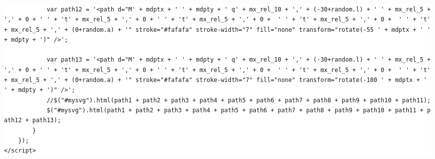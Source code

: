 				var path12 = '<path d="M' + mdptx + ' ' + mdpty + ' q' + mx_rel_10 + ',' + (-30+random.l) + ' ' + mx_rel_5 + ',' + 0 + ' ' + 't' + mx_rel_5 + ',' + 0 + ' ' + 't' + mx_rel_5 + ',' + 0 +  ' ' + 't' + mx_rel_5 + ',' + 0 +  ' ' + 't' + mx_rel_5 + ',' + (0+random.a) + '" stroke="#fafafa" stroke-width="7" fill="none" transform="rotate(-55 ' + mdptx + ' ' + mdpty + ')" />';

				var path13 = '<path d="M' + mdptx + ' ' + mdpty + ' q' + mx_rel_10 + ',' + (-30+random.l) + ' ' + mx_rel_5 + ',' + 0 + ' ' + 't' + mx_rel_5 + ',' + 0 + ' ' + 't' + mx_rel_5 + ',' + 0 +  ' ' + 't' + mx_rel_5 + ',' + 0 +  ' ' + 't' + mx_rel_5 + ',' + (0+random.a) + '" stroke="#fafafa" stroke-width="7" fill="none" transform="rotate(-180 ' + mdptx + ' ' + mdpty + ')" />';
				//$("#mysvg").html(path1 + path2 + path3 + path4 + path5 + path6 + path7 + path8 + path9 + path10 + path11);
				$("#mysvg").html(path1 + path2 + path3 + path4 + path5 + path6 + path7 + path8 + path9 + path10 + path11 + path12 + path13);
			}
		});
	</script>
</body>
</html>
